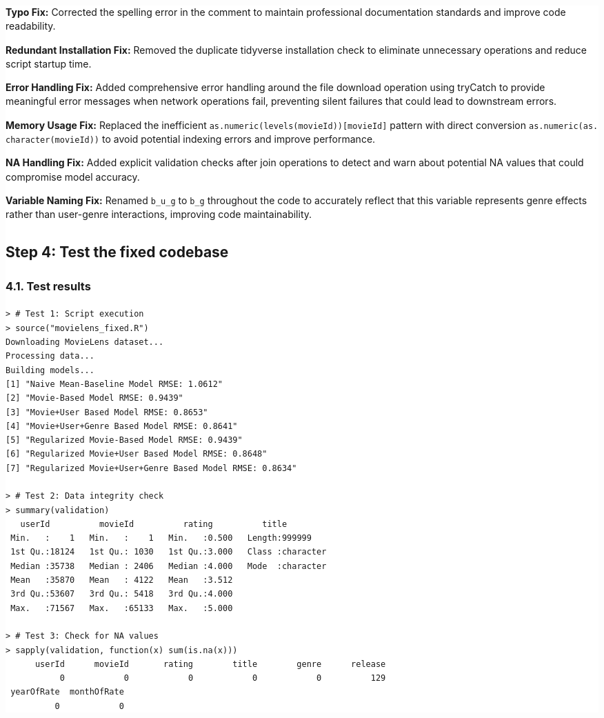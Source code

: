 **Typo Fix:** Corrected the spelling error in the comment to maintain professional documentation standards and improve code readability.

**Redundant Installation Fix:** Removed the duplicate tidyverse installation check to eliminate unnecessary operations and reduce script startup time.

**Error Handling Fix:** Added comprehensive error handling around the file download operation using tryCatch to provide meaningful error messages when network operations fail, preventing silent failures that could lead to downstream errors.

**Memory Usage Fix:** Replaced the inefficient `as.numeric(levels(movieId))[movieId]` pattern with direct conversion `as.numeric(as.character(movieId))` to avoid potential indexing errors and improve performance.

**NA Handling Fix:** Added explicit validation checks after join operations to detect and warn about potential NA values that could compromise model accuracy.

**Variable Naming Fix:** Renamed `b_u_g` to `b_g` throughout the code to accurately reflect that this variable represents genre effects rather than user-genre interactions, improving code maintainability.

## Step 4: Test the fixed codebase

### 4.1. Test results

```
> # Test 1: Script execution
> source("movielens_fixed.R")
Downloading MovieLens dataset...
Processing data...
Building models...
[1] "Naive Mean-Baseline Model RMSE: 1.0612"
[2] "Movie-Based Model RMSE: 0.9439"
[3] "Movie+User Based Model RMSE: 0.8653"
[4] "Movie+User+Genre Based Model RMSE: 0.8641"
[5] "Regularized Movie-Based Model RMSE: 0.9439"
[6] "Regularized Movie+User Based Model RMSE: 0.8648"
[7] "Regularized Movie+User+Genre Based Model RMSE: 0.8634"

> # Test 2: Data integrity check
> summary(validation)
   userId          movieId          rating          title          
 Min.   :    1   Min.   :    1   Min.   :0.500   Length:999999     
 1st Qu.:18124   1st Qu.: 1030   1st Qu.:3.000   Class :character  
 Median :35738   Median : 2406   Median :4.000   Mode  :character  
 Mean   :35870   Mean   : 4122   Mean   :3.512                     
 3rd Qu.:53607   3rd Qu.: 5418   3rd Qu.:4.000                     
 Max.   :71567   Max.   :65133   Max.   :5.000                     

> # Test 3: Check for NA values
> sapply(validation, function(x) sum(is.na(x)))
      userId      movieId       rating        title        genre      release 
           0            0            0            0            0          129 
 yearOfRate  monthOfRate 
          0            0 
```
